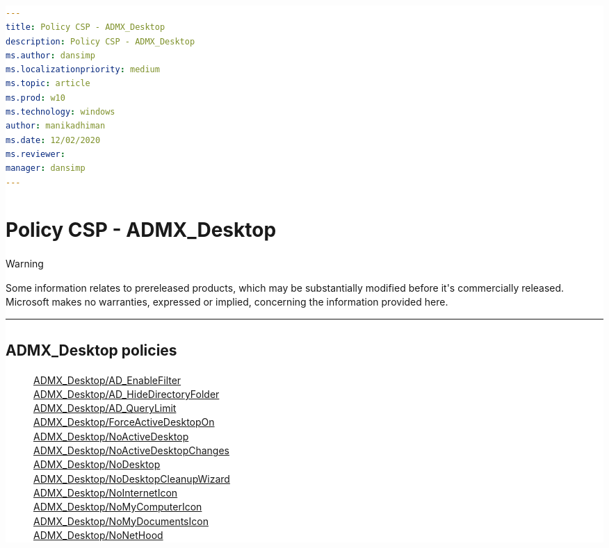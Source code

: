 ```yaml
---
title: Policy CSP - ADMX_Desktop
description: Policy CSP - ADMX_Desktop
ms.author: dansimp
ms.localizationpriority: medium
ms.topic: article
ms.prod: w10
ms.technology: windows
author: manikadhiman
ms.date: 12/02/2020
ms.reviewer: 
manager: dansimp
---
```


# Policy CSP - ADMX_Desktop
> [!WARNING]
> Some information relates to prereleased products, which may be substantially modified before it's commercially released. Microsoft makes no warranties, expressed or implied, concerning the information provided here.

<hr/>


## ADMX_Desktop policies  

<dl>
  <dd>
    <a href="#admx-desktop-ad-enablefilter">ADMX_Desktop/AD_EnableFilter</a>
  </dd>
  <dd>
    <a href="#admx-desktop-ad-hidedirectoryfolder">ADMX_Desktop/AD_HideDirectoryFolder</a>
  </dd>
  <dd>
    <a href="#admx-desktop-ad-querylimit">ADMX_Desktop/AD_QueryLimit</a>
  </dd>
  <dd>
    <a href="#admx-desktop-forceactivedesktopon">ADMX_Desktop/ForceActiveDesktopOn</a>
  </dd>
  <dd>
    <a href="#admx-desktop-noactivedesktop">ADMX_Desktop/NoActiveDesktop</a>
  </dd>
  <dd>
    <a href="#admx-desktop-noactivedesktopchanges">ADMX_Desktop/NoActiveDesktopChanges</a>
  </dd>
  <dd>
    <a href="#admx-desktop-nodesktop">ADMX_Desktop/NoDesktop</a>
  </dd>
  <dd>
    <a href="#admx-desktop-nodesktopcleanupwizard">ADMX_Desktop/NoDesktopCleanupWizard</a>
  </dd>
  <dd>
    <a href="#admx-desktop-nointerneticon">ADMX_Desktop/NoInternetIcon</a>
  </dd>
  <dd>
    <a href="#admx-desktop-nomycomputericon">ADMX_Desktop/NoMyComputerIcon</a>
  </dd>
  <dd>
    <a href="#admx-desktop-nomydocumentsicon">ADMX_Desktop/NoMyDocumentsIcon</a>
  </dd>
  <dd>
    <a href="#admx-desktop-nonethood">ADMX_Desktop/NoNetHood</a>